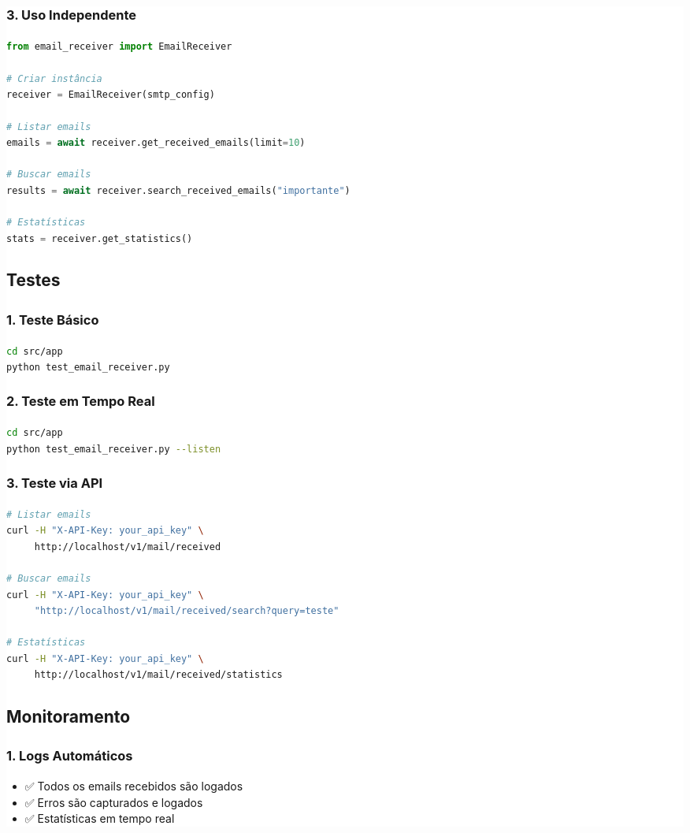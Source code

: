 ### 3. **Uso Independente**
```python
from email_receiver import EmailReceiver

# Criar instância
receiver = EmailReceiver(smtp_config)

# Listar emails
emails = await receiver.get_received_emails(limit=10)

# Buscar emails
results = await receiver.search_received_emails("importante")

# Estatísticas
stats = receiver.get_statistics()
```

## Testes

### 1. **Teste Básico**
```bash
cd src/app
python test_email_receiver.py
```

### 2. **Teste em Tempo Real**
```bash
cd src/app
python test_email_receiver.py --listen
```

### 3. **Teste via API**
```bash
# Listar emails
curl -H "X-API-Key: your_api_key" \
     http://localhost/v1/mail/received

# Buscar emails
curl -H "X-API-Key: your_api_key" \
     "http://localhost/v1/mail/received/search?query=teste"

# Estatísticas
curl -H "X-API-Key: your_api_key" \
     http://localhost/v1/mail/received/statistics
```

## Monitoramento

### 1. **Logs Automáticos**
- ✅ Todos os emails recebidos são logados
- ✅ Erros são capturados e logados
- ✅ Estatísticas em tempo real

